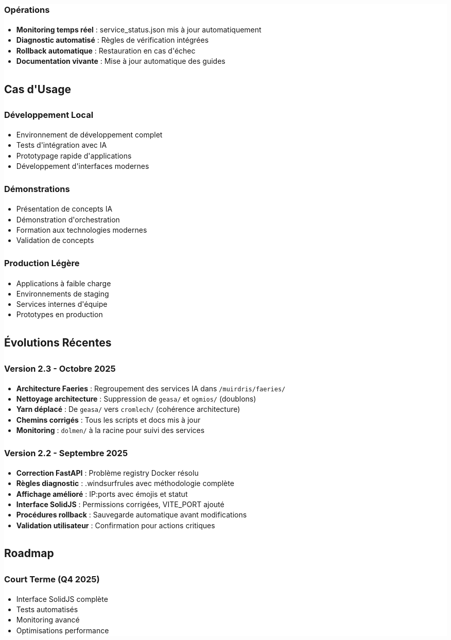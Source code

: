 ### Opérations
- **Monitoring temps réel** : service_status.json mis à jour automatiquement
- **Diagnostic automatisé** : Règles de vérification intégrées
- **Rollback automatique** : Restauration en cas d'échec
- **Documentation vivante** : Mise à jour automatique des guides

## Cas d'Usage

### Développement Local
- Environnement de développement complet
- Tests d'intégration avec IA
- Prototypage rapide d'applications
- Développement d'interfaces modernes

### Démonstrations
- Présentation de concepts IA
- Démonstration d'orchestration
- Formation aux technologies modernes
- Validation de concepts

### Production Légère
- Applications à faible charge
- Environnements de staging
- Services internes d'équipe
- Prototypes en production

## Évolutions Récentes

### Version 2.3 - Octobre 2025
- **Architecture Faeries** : Regroupement des services IA dans `/muirdris/faeries/`
- **Nettoyage architecture** : Suppression de `geasa/` et `ogmios/` (doublons)
- **Yarn déplacé** : De `geasa/` vers `cromlech/` (cohérence architecture)
- **Chemins corrigés** : Tous les scripts et docs mis à jour
- **Monitoring** : `dolmen/` à la racine pour suivi des services

### Version 2.2 - Septembre 2025
- **Correction FastAPI** : Problème registry Docker résolu
- **Règles diagnostic** : .windsurfrules avec méthodologie complète
- **Affichage amélioré** : IP:ports avec émojis et statut
- **Interface SolidJS** : Permissions corrigées, VITE_PORT ajouté
- **Procédures rollback** : Sauvegarde automatique avant modifications
- **Validation utilisateur** : Confirmation pour actions critiques

## Roadmap

### Court Terme (Q4 2025)
- Interface SolidJS complète
- Tests automatisés
- Monitoring avancé
- Optimisations performance
